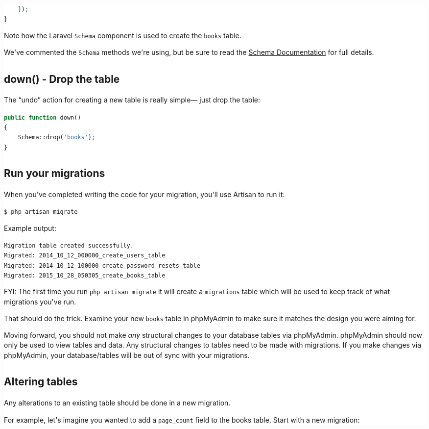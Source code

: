 ```php
	});
}
```

Note how the Laravel `Schema` component is used to create the `books` table.

We've commented the `Schema` methods we're using, but be sure to read the [Schema Documentation](http://laravel.com/docs/migrations#creating-tables) for full details.




## down() - Drop the table
The &ldquo;undo&rdquo; action for creating a new table is really simple&mdash; just drop the table:

```php
public function down()
{
	Schema::drop('books');
}
```




## Run your migrations
When you've completed writing the code for your migration, you'll use Artisan to run it:

```bash
$ php artisan migrate
```

Example output:
```bash
Migration table created successfully.
Migrated: 2014_10_12_000000_create_users_table
Migrated: 2014_10_12_100000_create_password_resets_table
Migrated: 2015_10_28_050305_create_books_table
```

FYI: The first time you run `php artisan migrate` it will create a `migrations` table which will be used to keep track of what migrations you've run.

That should do the trick. Examine your new `books` table in phpMyAdmin to make sure it matches the design you were aiming for.

Moving forward, you should not make *any* structural changes to your database tables via phpMyAdmin. phpMyAdmin should now only be used to view tables and data. Any structural changes to tables need to be made with migrations. If you make changes via phpMyAdmin, your database/tables will be out of sync with your migrations.




## Altering tables
Any alterations to an existing table should be done in a new migration.

For example, let's imagine you wanted to add a `page_count` field to the books table. Start with a new migration:
